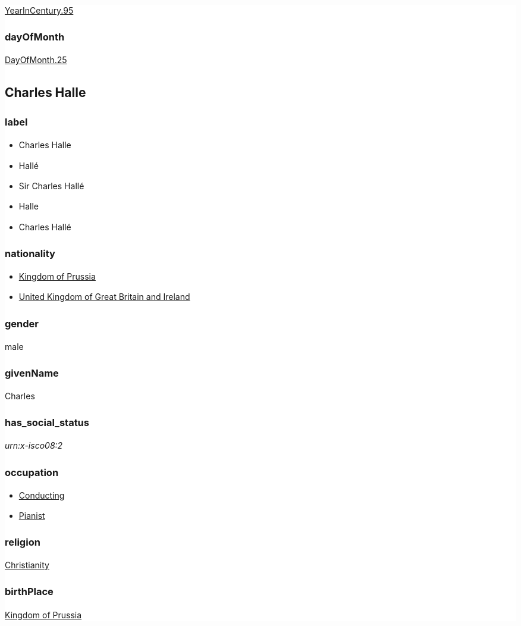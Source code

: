 
[YearInCentury.95](#YearInCentury.95)

### dayOfMonth


[DayOfMonth.25](#DayOfMonth.25)

## Charles Halle

### label

 - Charles Halle

 - Hallé

 - Sir Charles Hallé

 - Halle

 - Charles Hallé

### nationality

 - [Kingdom of Prussia](#Kingdom-of-Prussia)

 - [United Kingdom of Great Britain and Ireland](#United-Kingdom-of-Great-Britain-and-Ireland)

### gender


male

### givenName


Charles

### has_social_status


*urn:x-isco08:2*

### occupation

 - [Conducting](#Conducting)

 - [Pianist](#Pianist)

### religion


[Christianity](#Christianity)

### birthPlace


[Kingdom of Prussia](#Kingdom-of-Prussia)

